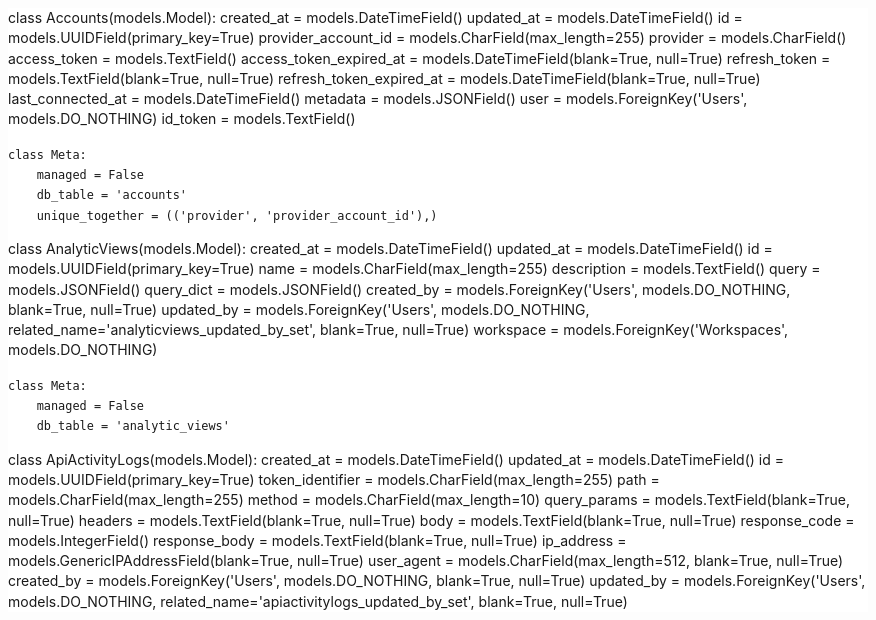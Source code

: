 class Accounts(models.Model):
    created_at = models.DateTimeField()
    updated_at = models.DateTimeField()
    id = models.UUIDField(primary_key=True)
    provider_account_id = models.CharField(max_length=255)
    provider = models.CharField()
    access_token = models.TextField()
    access_token_expired_at = models.DateTimeField(blank=True, null=True)
    refresh_token = models.TextField(blank=True, null=True)
    refresh_token_expired_at = models.DateTimeField(blank=True, null=True)
    last_connected_at = models.DateTimeField()
    metadata = models.JSONField()
    user = models.ForeignKey('Users', models.DO_NOTHING)
    id_token = models.TextField()

    class Meta:
        managed = False
        db_table = 'accounts'
        unique_together = (('provider', 'provider_account_id'),)


class AnalyticViews(models.Model):
    created_at = models.DateTimeField()
    updated_at = models.DateTimeField()
    id = models.UUIDField(primary_key=True)
    name = models.CharField(max_length=255)
    description = models.TextField()
    query = models.JSONField()
    query_dict = models.JSONField()
    created_by = models.ForeignKey('Users', models.DO_NOTHING, blank=True, null=True)
    updated_by = models.ForeignKey('Users', models.DO_NOTHING, related_name='analyticviews_updated_by_set', blank=True, null=True)
    workspace = models.ForeignKey('Workspaces', models.DO_NOTHING)

    class Meta:
        managed = False
        db_table = 'analytic_views'


class ApiActivityLogs(models.Model):
    created_at = models.DateTimeField()
    updated_at = models.DateTimeField()
    id = models.UUIDField(primary_key=True)
    token_identifier = models.CharField(max_length=255)
    path = models.CharField(max_length=255)
    method = models.CharField(max_length=10)
    query_params = models.TextField(blank=True, null=True)
    headers = models.TextField(blank=True, null=True)
    body = models.TextField(blank=True, null=True)
    response_code = models.IntegerField()
    response_body = models.TextField(blank=True, null=True)
    ip_address = models.GenericIPAddressField(blank=True, null=True)
    user_agent = models.CharField(max_length=512, blank=True, null=True)
    created_by = models.ForeignKey('Users', models.DO_NOTHING, blank=True, null=True)
    updated_by = models.ForeignKey('Users', models.DO_NOTHING, related_name='apiactivitylogs_updated_by_set', blank=True, null=True)
